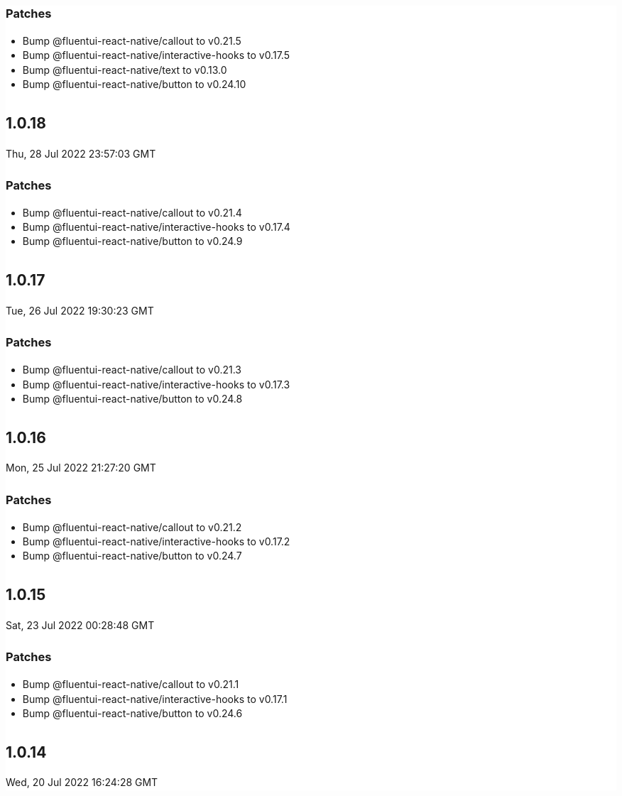 ### Patches

- Bump @fluentui-react-native/callout to v0.21.5
- Bump @fluentui-react-native/interactive-hooks to v0.17.5
- Bump @fluentui-react-native/text to v0.13.0
- Bump @fluentui-react-native/button to v0.24.10

## 1.0.18

Thu, 28 Jul 2022 23:57:03 GMT

### Patches

- Bump @fluentui-react-native/callout to v0.21.4
- Bump @fluentui-react-native/interactive-hooks to v0.17.4
- Bump @fluentui-react-native/button to v0.24.9

## 1.0.17

Tue, 26 Jul 2022 19:30:23 GMT

### Patches

- Bump @fluentui-react-native/callout to v0.21.3
- Bump @fluentui-react-native/interactive-hooks to v0.17.3
- Bump @fluentui-react-native/button to v0.24.8

## 1.0.16

Mon, 25 Jul 2022 21:27:20 GMT

### Patches

- Bump @fluentui-react-native/callout to v0.21.2
- Bump @fluentui-react-native/interactive-hooks to v0.17.2
- Bump @fluentui-react-native/button to v0.24.7

## 1.0.15

Sat, 23 Jul 2022 00:28:48 GMT

### Patches

- Bump @fluentui-react-native/callout to v0.21.1
- Bump @fluentui-react-native/interactive-hooks to v0.17.1
- Bump @fluentui-react-native/button to v0.24.6

## 1.0.14

Wed, 20 Jul 2022 16:24:28 GMT
